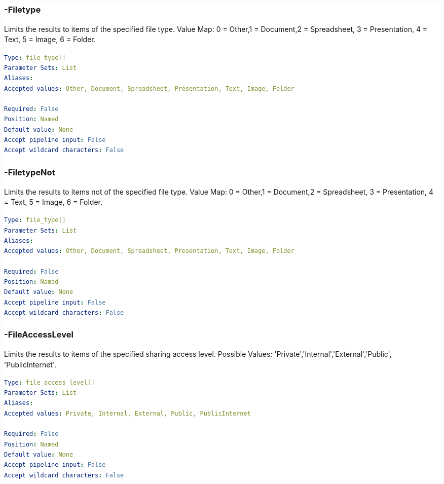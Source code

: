 ### -Filetype
Limits the results to items of the specified file type.
Value Map: 0 = Other,1 = Document,2 = Spreadsheet, 3 = Presentation, 4 = Text, 5 = Image, 6 = Folder.

```yaml
Type: file_type[]
Parameter Sets: List
Aliases:
Accepted values: Other, Document, Spreadsheet, Presentation, Text, Image, Folder

Required: False
Position: Named
Default value: None
Accept pipeline input: False
Accept wildcard characters: False
```

### -FiletypeNot
Limits the results to items not of the specified file type.
Value Map: 0 = Other,1 = Document,2 = Spreadsheet, 3 = Presentation, 4 = Text, 5 = Image, 6 = Folder.

```yaml
Type: file_type[]
Parameter Sets: List
Aliases:
Accepted values: Other, Document, Spreadsheet, Presentation, Text, Image, Folder

Required: False
Position: Named
Default value: None
Accept pipeline input: False
Accept wildcard characters: False
```

### -FileAccessLevel
Limits the results to items of the specified sharing access level.
Possible Values: 'Private','Internal','External','Public', 'PublicInternet'.

```yaml
Type: file_access_level[]
Parameter Sets: List
Aliases:
Accepted values: Private, Internal, External, Public, PublicInternet

Required: False
Position: Named
Default value: None
Accept pipeline input: False
Accept wildcard characters: False
```
